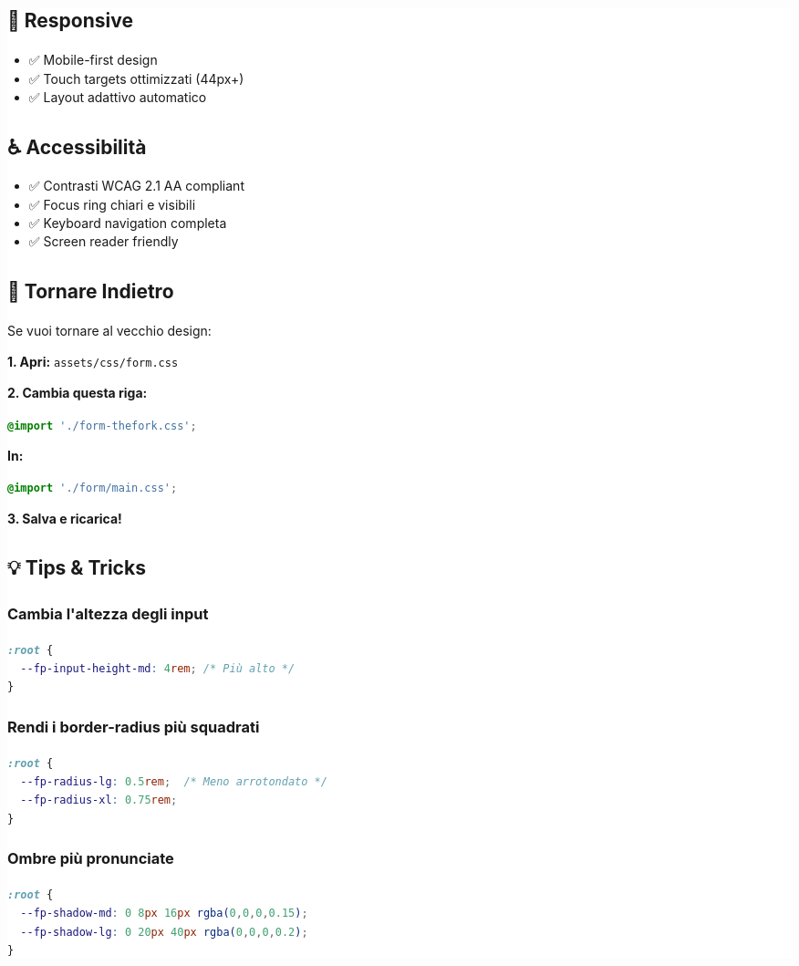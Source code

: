 ## 📱 Responsive

- ✅ Mobile-first design
- ✅ Touch targets ottimizzati (44px+)
- ✅ Layout adattivo automatico

## ♿ Accessibilità

- ✅ Contrasti WCAG 2.1 AA compliant
- ✅ Focus ring chiari e visibili
- ✅ Keyboard navigation completa
- ✅ Screen reader friendly

## 🔄 Tornare Indietro

Se vuoi tornare al vecchio design:

**1. Apri:** `assets/css/form.css`

**2. Cambia questa riga:**
```css
@import './form-thefork.css';
```

**In:**
```css
@import './form/main.css';
```

**3. Salva e ricarica!**

## 💡 Tips & Tricks

### Cambia l'altezza degli input
```css
:root {
  --fp-input-height-md: 4rem; /* Più alto */
}
```

### Rendi i border-radius più squadrati
```css
:root {
  --fp-radius-lg: 0.5rem;  /* Meno arrotondato */
  --fp-radius-xl: 0.75rem;
}
```

### Ombre più pronunciate
```css
:root {
  --fp-shadow-md: 0 8px 16px rgba(0,0,0,0.15);
  --fp-shadow-lg: 0 20px 40px rgba(0,0,0,0.2);
}
```
